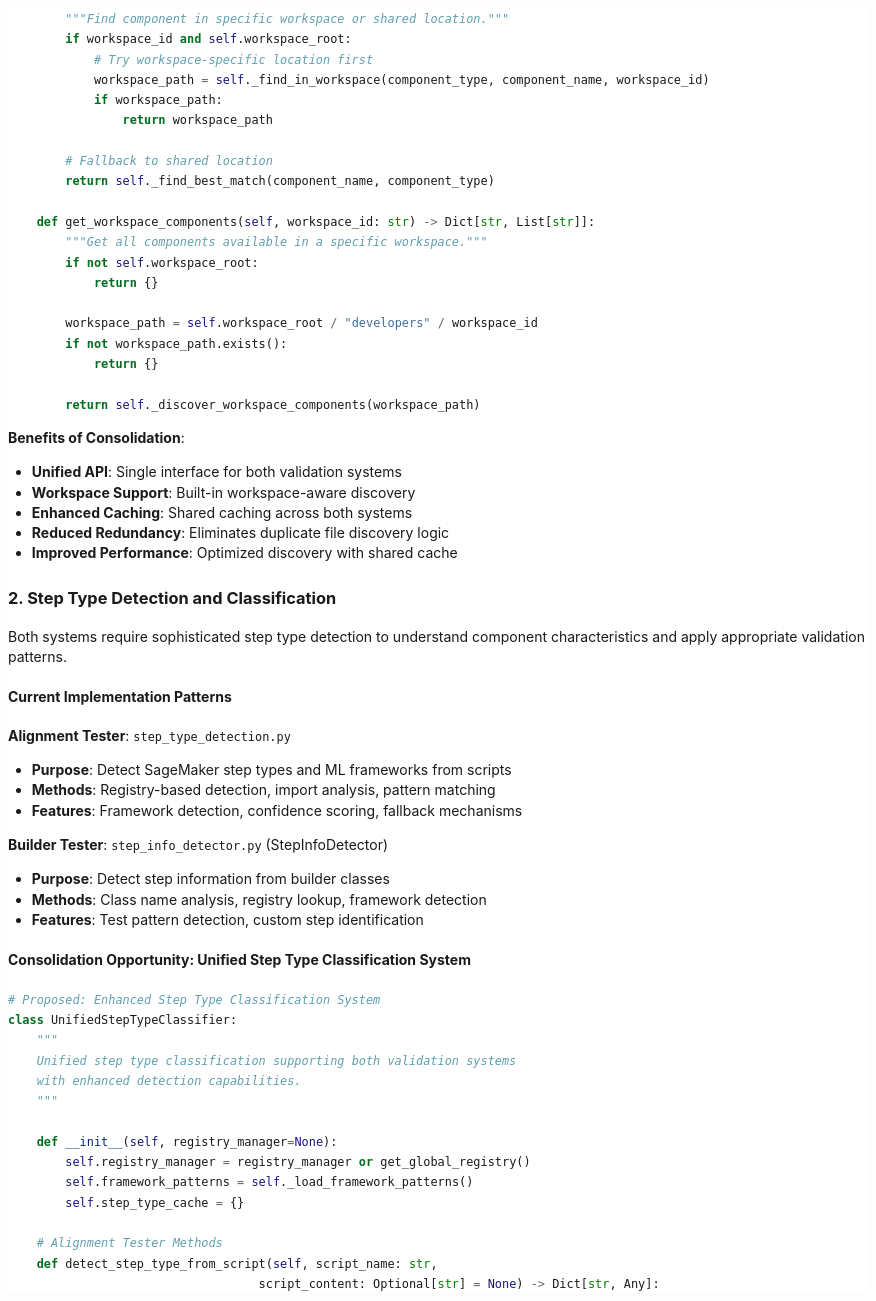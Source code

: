```python
        """Find component in specific workspace or shared location."""
        if workspace_id and self.workspace_root:
            # Try workspace-specific location first
            workspace_path = self._find_in_workspace(component_type, component_name, workspace_id)
            if workspace_path:
                return workspace_path
        
        # Fallback to shared location
        return self._find_best_match(component_name, component_type)
    
    def get_workspace_components(self, workspace_id: str) -> Dict[str, List[str]]:
        """Get all components available in a specific workspace."""
        if not self.workspace_root:
            return {}
        
        workspace_path = self.workspace_root / "developers" / workspace_id
        if not workspace_path.exists():
            return {}
        
        return self._discover_workspace_components(workspace_path)
```

**Benefits of Consolidation**:
- **Unified API**: Single interface for both validation systems
- **Workspace Support**: Built-in workspace-aware discovery
- **Enhanced Caching**: Shared caching across both systems
- **Reduced Redundancy**: Eliminates duplicate file discovery logic
- **Improved Performance**: Optimized discovery with shared cache

### 2. Step Type Detection and Classification

Both systems require sophisticated step type detection to understand component characteristics and apply appropriate validation patterns.

#### **Current Implementation Patterns**

**Alignment Tester**: `step_type_detection.py`
- **Purpose**: Detect SageMaker step types and ML frameworks from scripts
- **Methods**: Registry-based detection, import analysis, pattern matching
- **Features**: Framework detection, confidence scoring, fallback mechanisms

**Builder Tester**: `step_info_detector.py` (StepInfoDetector)
- **Purpose**: Detect step information from builder classes
- **Methods**: Class name analysis, registry lookup, framework detection
- **Features**: Test pattern detection, custom step identification

#### **Consolidation Opportunity: Unified Step Type Classification System**

```python
# Proposed: Enhanced Step Type Classification System
class UnifiedStepTypeClassifier:
    """
    Unified step type classification supporting both validation systems
    with enhanced detection capabilities.
    """
    
    def __init__(self, registry_manager=None):
        self.registry_manager = registry_manager or get_global_registry()
        self.framework_patterns = self._load_framework_patterns()
        self.step_type_cache = {}
    
    # Alignment Tester Methods
    def detect_step_type_from_script(self, script_name: str, 
                                   script_content: Optional[str] = None) -> Dict[str, Any]:
```